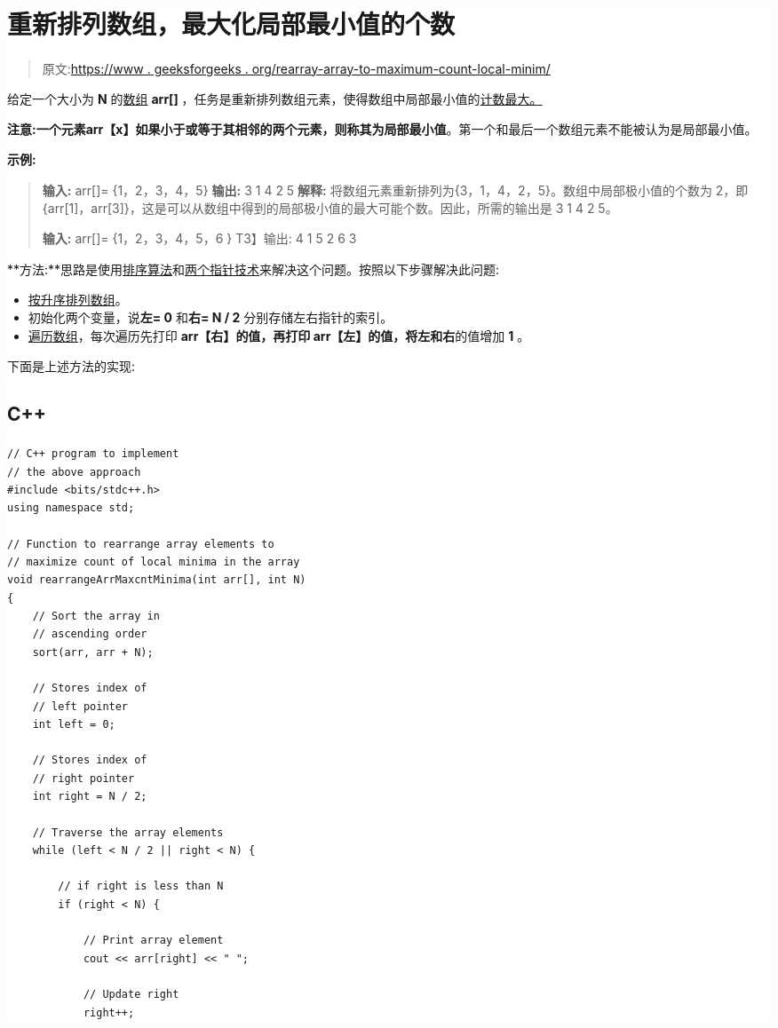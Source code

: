# 重新排列数组，最大化局部最小值的个数

> 原文:[https://www . geeksforgeeks . org/rearray-array-to-maximum-count-local-minim/](https://www.geeksforgeeks.org/rearrange-array-to-maximize-count-of-local-minima/)

给定一个大小为 **N** 的[数组](https://www.geeksforgeeks.org/array-data-structure/) **arr[]** ，任务是重新排列数组元素，使得数组中局部最小值的[计数最大。](https://www.geeksforgeeks.org/find-local-minima-array/)

**注意:**一个元素**arr【x】**如果小于或等于其相邻的两个元素，则称其为**局部最小值**。第一个和最后一个数组元素不能被认为是局部最小值。

**示例:**

> **输入:** arr[]= {1，2，3，4，5}
> **输出:** 3 1 4 2 5
> **解释:**
> 将数组元素重新排列为{3，1，4，2，5}。数组中局部极小值的个数为 2，即{arr[1]，arr[3]}，这是可以从数组中得到的局部极小值的最大可能个数。因此，所需的输出是 3 1 4 2 5。
> 
> **输入:** arr[]= {1，2，3，4，5，6 }
> T3】输出: 4 1 5 2 6 3

**方法:**思路是使用[排序算法](https://www.geeksforgeeks.org/sorting-algorithms/)和[两个指针技术](https://www.geeksforgeeks.org/two-pointers-technique/)来解决这个问题。按照以下步骤解决此问题:

*   [按升序排列数组](https://www.geeksforgeeks.org/sort-c-stl/)。
*   初始化两个变量，说**左= 0** 和**右= N / 2** 分别存储左右指针的索引。
*   [遍历数组](https://www.geeksforgeeks.org/c-program-to-traverse-an-array/)，每次遍历先打印 **arr【右】**的值，再打印 **arr【左】**的值，将**左**和**右**的值增加 **1** 。

下面是上述方法的实现:

## C++

```
// C++ program to implement
// the above approach
#include <bits/stdc++.h>
using namespace std;

// Function to rearrange array elements to
// maximize count of local minima in the array
void rearrangeArrMaxcntMinima(int arr[], int N)
{
    // Sort the array in
    // ascending order
    sort(arr, arr + N);

    // Stores index of
    // left pointer
    int left = 0;

    // Stores index of
    // right pointer
    int right = N / 2;

    // Traverse the array elements
    while (left < N / 2 || right < N) {

        // if right is less than N
        if (right < N) {

            // Print array element
            cout << arr[right] << " ";

            // Update right
            right++;
```
